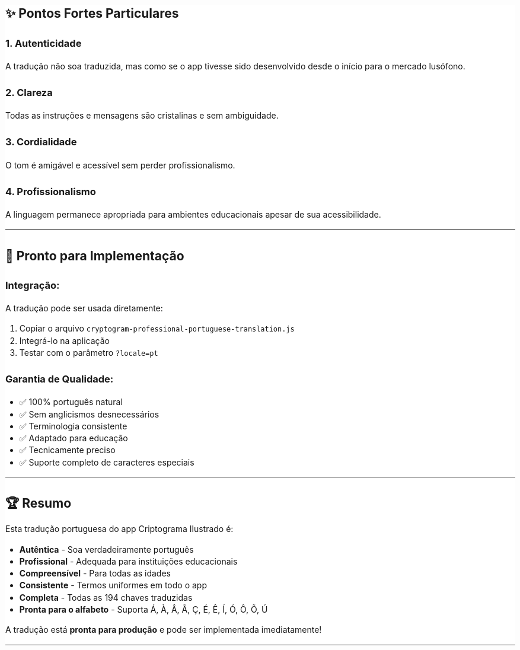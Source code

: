 ## ✨ Pontos Fortes Particulares

### 1. Autenticidade
A tradução não soa traduzida, mas como se o app tivesse sido desenvolvido desde o início para o mercado lusófono.

### 2. Clareza
Todas as instruções e mensagens são cristalinas e sem ambiguidade.

### 3. Cordialidade
O tom é amigável e acessível sem perder profissionalismo.

### 4. Profissionalismo
A linguagem permanece apropriada para ambientes educacionais apesar de sua acessibilidade.

---

## 🚀 Pronto para Implementação

### Integração:
A tradução pode ser usada diretamente:
1. Copiar o arquivo `cryptogram-professional-portuguese-translation.js`
2. Integrá-lo na aplicação
3. Testar com o parâmetro `?locale=pt`

### Garantia de Qualidade:
- ✅ 100% português natural
- ✅ Sem anglicismos desnecessários
- ✅ Terminologia consistente
- ✅ Adaptado para educação
- ✅ Tecnicamente preciso
- ✅ Suporte completo de caracteres especiais

---

## 🏆 Resumo

Esta tradução portuguesa do app Criptograma Ilustrado é:
- **Autêntica** - Soa verdadeiramente português
- **Profissional** - Adequada para instituições educacionais
- **Compreensível** - Para todas as idades
- **Consistente** - Termos uniformes em todo o app
- **Completa** - Todas as 194 chaves traduzidas
- **Pronta para o alfabeto** - Suporta Á, À, Â, Ã, Ç, É, Ê, Í, Ó, Ô, Õ, Ú

A tradução está **pronta para produção** e pode ser implementada imediatamente!

---
